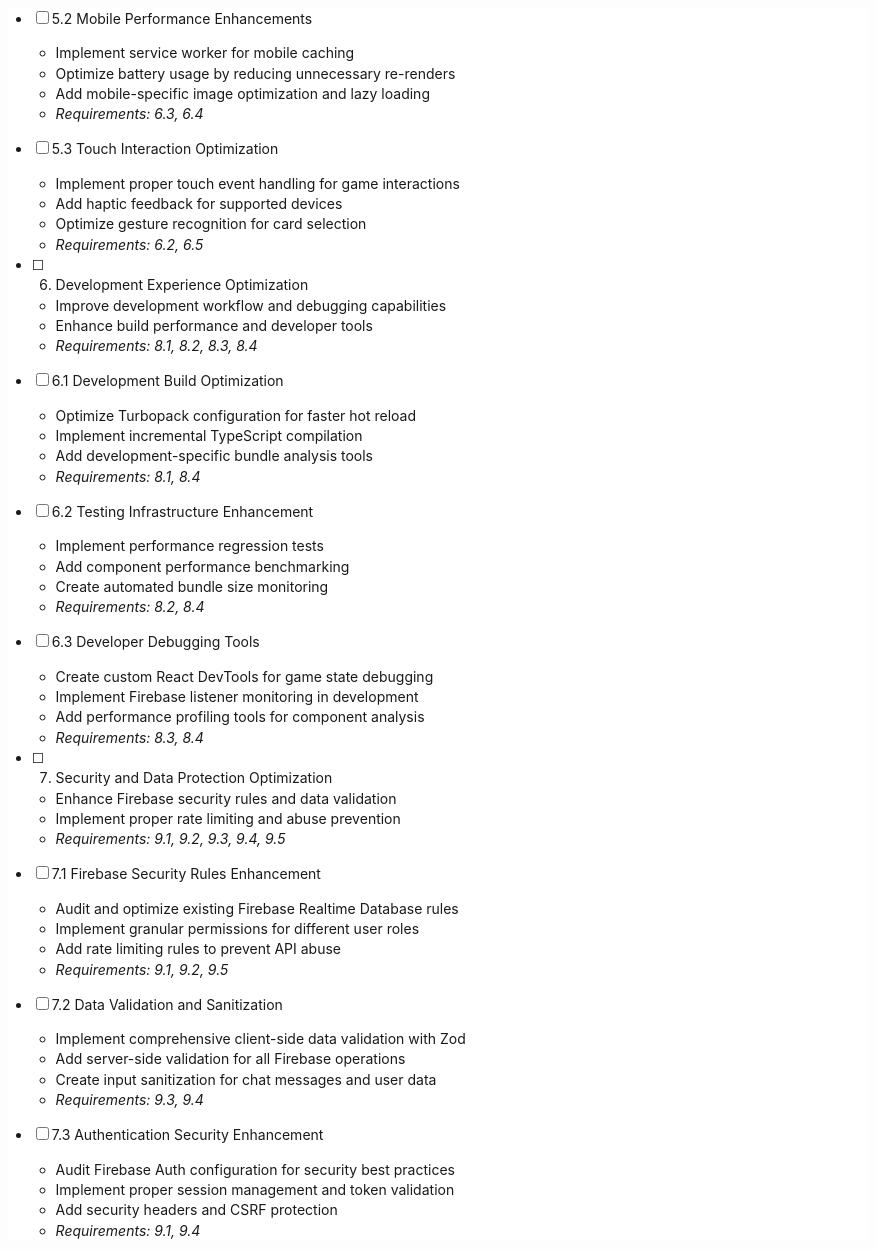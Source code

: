 - [ ] 5.2 Mobile Performance Enhancements
  - Implement service worker for mobile caching
  - Optimize battery usage by reducing unnecessary re-renders
  - Add mobile-specific image optimization and lazy loading
  - _Requirements: 6.3, 6.4_

- [ ] 5.3 Touch Interaction Optimization
  - Implement proper touch event handling for game interactions
  - Add haptic feedback for supported devices
  - Optimize gesture recognition for card selection
  - _Requirements: 6.2, 6.5_

- [ ] 6. Development Experience Optimization
  - Improve development workflow and debugging capabilities
  - Enhance build performance and developer tools
  - _Requirements: 8.1, 8.2, 8.3, 8.4_

- [ ] 6.1 Development Build Optimization
  - Optimize Turbopack configuration for faster hot reload
  - Implement incremental TypeScript compilation
  - Add development-specific bundle analysis tools
  - _Requirements: 8.1, 8.4_

- [ ] 6.2 Testing Infrastructure Enhancement
  - Implement performance regression tests
  - Add component performance benchmarking
  - Create automated bundle size monitoring
  - _Requirements: 8.2, 8.4_

- [ ] 6.3 Developer Debugging Tools
  - Create custom React DevTools for game state debugging
  - Implement Firebase listener monitoring in development
  - Add performance profiling tools for component analysis
  - _Requirements: 8.3, 8.4_

- [ ] 7. Security and Data Protection Optimization
  - Enhance Firebase security rules and data validation
  - Implement proper rate limiting and abuse prevention
  - _Requirements: 9.1, 9.2, 9.3, 9.4, 9.5_

- [ ] 7.1 Firebase Security Rules Enhancement
  - Audit and optimize existing Firebase Realtime Database rules
  - Implement granular permissions for different user roles
  - Add rate limiting rules to prevent API abuse
  - _Requirements: 9.1, 9.2, 9.5_

- [ ] 7.2 Data Validation and Sanitization
  - Implement comprehensive client-side data validation with Zod
  - Add server-side validation for all Firebase operations
  - Create input sanitization for chat messages and user data
  - _Requirements: 9.3, 9.4_

- [ ] 7.3 Authentication Security Enhancement
  - Audit Firebase Auth configuration for security best practices
  - Implement proper session management and token validation
  - Add security headers and CSRF protection
  - _Requirements: 9.1, 9.4_
